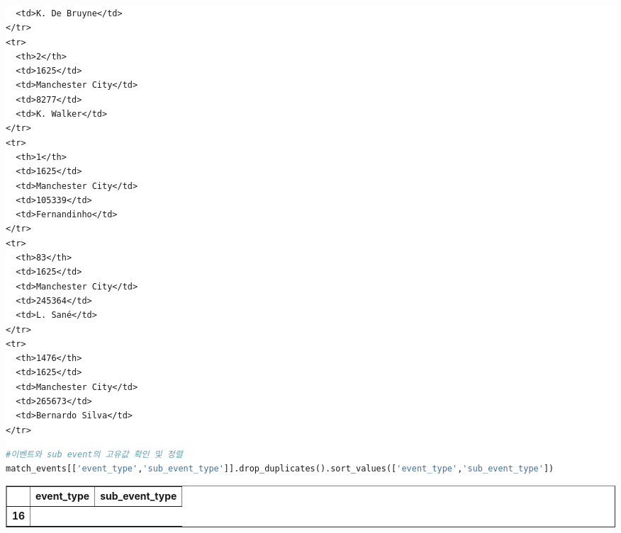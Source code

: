      <td>K. De Bruyne</td>
    </tr>
    <tr>
      <th>2</th>
      <td>1625</td>
      <td>Manchester City</td>
      <td>8277</td>
      <td>K. Walker</td>
    </tr>
    <tr>
      <th>1</th>
      <td>1625</td>
      <td>Manchester City</td>
      <td>105339</td>
      <td>Fernandinho</td>
    </tr>
    <tr>
      <th>83</th>
      <td>1625</td>
      <td>Manchester City</td>
      <td>245364</td>
      <td>L. Sané</td>
    </tr>
    <tr>
      <th>1476</th>
      <td>1625</td>
      <td>Manchester City</td>
      <td>265673</td>
      <td>Bernardo Silva</td>
    </tr>
  </tbody>
</table>
</div>



```python
#이벤트와 sub event의 고유값 확인 및 정렬
match_events[['event_type','sub_event_type']].drop_duplicates().sort_values(['event_type','sub_event_type'])
```

<div>
<style scoped>
    .dataframe tbody tr th:only-of-type {
        vertical-align: middle;
    }

    .dataframe tbody tr th {
        vertical-align: top;
    }

    .dataframe thead th {
        text-align: right;
    }
</style>
<table border="1" class="dataframe">
  <thead>
    <tr style="text-align: right;">
      <th></th>
      <th>event_type</th>
      <th>sub_event_type</th>
    </tr>
  </thead>
  <tbody>
    <tr>
      <th>16</th>